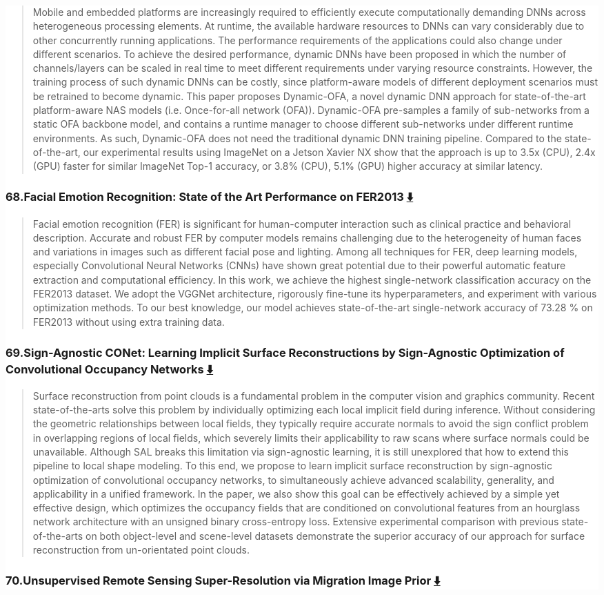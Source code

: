 >  Mobile and embedded platforms are increasingly required to efficiently execute computationally demanding DNNs across heterogeneous processing elements. At runtime, the available hardware resources to DNNs can vary considerably due to other concurrently running applications. The performance requirements of the applications could also change under different scenarios. To achieve the desired performance, dynamic DNNs have been proposed in which the number of channels/layers can be scaled in real time to meet different requirements under varying resource constraints. However, the training process of such dynamic DNNs can be costly, since platform-aware models of different deployment scenarios must be retrained to become dynamic. This paper proposes Dynamic-OFA, a novel dynamic DNN approach for state-of-the-art platform-aware NAS models (i.e. Once-for-all network (OFA)). Dynamic-OFA pre-samples a family of sub-networks from a static OFA backbone model, and contains a runtime manager to choose different sub-networks under different runtime environments. As such, Dynamic-OFA does not need the traditional dynamic DNN training pipeline. Compared to the state-of-the-art, our experimental results using ImageNet on a Jetson Xavier NX show that the approach is up to 3.5x (CPU), 2.4x (GPU) faster for similar ImageNet Top-1 accuracy, or 3.8% (CPU), 5.1% (GPU) higher accuracy at similar latency.      
### 68.Facial Emotion Recognition: State of the Art Performance on FER2013  [ :arrow_down: ](https://arxiv.org/pdf/2105.03588.pdf)
>  Facial emotion recognition (FER) is significant for human-computer interaction such as clinical practice and behavioral description. Accurate and robust FER by computer models remains challenging due to the heterogeneity of human faces and variations in images such as different facial pose and lighting. Among all techniques for FER, deep learning models, especially Convolutional Neural Networks (CNNs) have shown great potential due to their powerful automatic feature extraction and computational efficiency. In this work, we achieve the highest single-network classification accuracy on the FER2013 dataset. We adopt the VGGNet architecture, rigorously fine-tune its hyperparameters, and experiment with various optimization methods. To our best knowledge, our model achieves state-of-the-art single-network accuracy of 73.28 % on FER2013 without using extra training data.      
### 69.Sign-Agnostic CONet: Learning Implicit Surface Reconstructions by Sign-Agnostic Optimization of Convolutional Occupancy Networks  [ :arrow_down: ](https://arxiv.org/pdf/2105.03582.pdf)
>  Surface reconstruction from point clouds is a fundamental problem in the computer vision and graphics community. Recent state-of-the-arts solve this problem by individually optimizing each local implicit field during inference. Without considering the geometric relationships between local fields, they typically require accurate normals to avoid the sign conflict problem in overlapping regions of local fields, which severely limits their applicability to raw scans where surface normals could be unavailable. Although SAL breaks this limitation via sign-agnostic learning, it is still unexplored that how to extend this pipeline to local shape modeling. To this end, we propose to learn implicit surface reconstruction by sign-agnostic optimization of convolutional occupancy networks, to simultaneously achieve advanced scalability, generality, and applicability in a unified framework. In the paper, we also show this goal can be effectively achieved by a simple yet effective design, which optimizes the occupancy fields that are conditioned on convolutional features from an hourglass network architecture with an unsigned binary cross-entropy loss. Extensive experimental comparison with previous state-of-the-arts on both object-level and scene-level datasets demonstrate the superior accuracy of our approach for surface reconstruction from un-orientated point clouds.      
### 70.Unsupervised Remote Sensing Super-Resolution via Migration Image Prior  [ :arrow_down: ](https://arxiv.org/pdf/2105.03579.pdf)